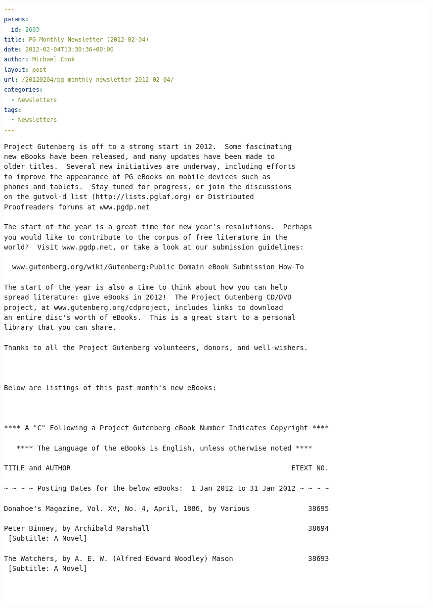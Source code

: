 ```yaml
---
params:
  id: 2603
title: PG Monthly Newsletter (2012-02-04)
date: 2012-02-04T13:30:36+00:00
author: Michael Cook
layout: post
url: /20120204/pg-monthly-newsletter-2012-02-04/
categories:
  - Newsletters
tags:
  - Newsletters
---
```

<pre>Project Gutenberg is off to a strong start in 2012.  Some fascinating
new eBooks have been released, and many updates have been made to
older titles.  Several new initiatives are underway, including efforts
to improve the appearance of PG eBooks on mobile devices such as
phones and tablets.  Stay tuned for progress, or join the discussions
on the gutvol-d list (http://lists.pglaf.org) or Distributed
Proofreaders forums at www.pgdp.net

The start of the year is a great time for new year's resolutions.  Perhaps
you would like to contribute to the corpus of free literature in the
world?  Visit www.pgdp.net, or take a look at our submission guidelines:

  www.gutenberg.org/wiki/Gutenberg:Public_Domain_eBook_Submission_How-To

The start of the year is also a time to think about how you can help
spread literature: give eBooks in 2012!  The Project Gutenberg CD/DVD
project, at www.gutenberg.org/cdproject, includes links to download
an entire disc's worth of eBooks.  This is a great start to a personal
library that you can share.

Thanks to all the Project Gutenberg volunteers, donors, and well-wishers.



Below are listings of this past month's new eBooks:



**** A "C" Following a Project Gutenberg eBook Number Indicates Copyright ****

   **** The Language of the eBooks is English, unless otherwise noted ****

TITLE and AUTHOR                                                     ETEXT NO.

~ ~ ~ ~ Posting Dates for the below eBooks:  1 Jan 2012 to 31 Jan 2012 ~ ~ ~ ~

Donahoe's Magazine, Vol. XV, No. 4, April, 1886, by Various              38695

Peter Binney, by Archibald Marshall                                      38694
 [Subtitle: A Novel]

The Watchers, by A. E. W. (Alfred Edward Woodley) Mason                  38693
 [Subtitle: A Novel]

